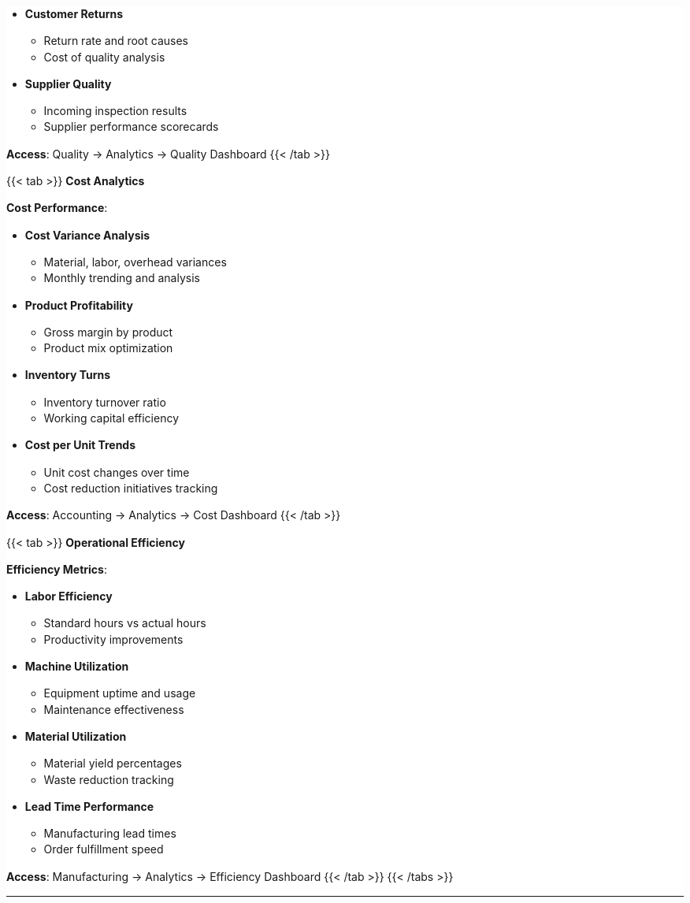   - **Customer Returns**
    - Return rate and root causes
    - Cost of quality analysis

  - **Supplier Quality**
    - Incoming inspection results
    - Supplier performance scorecards

  **Access**: Quality → Analytics → Quality Dashboard
  {{< /tab >}}

  {{< tab >}}
  **Cost Analytics**

  **Cost Performance**:
  - **Cost Variance Analysis**
    - Material, labor, overhead variances
    - Monthly trending and analysis

  - **Product Profitability**
    - Gross margin by product
    - Product mix optimization

  - **Inventory Turns**
    - Inventory turnover ratio
    - Working capital efficiency

  - **Cost per Unit Trends**
    - Unit cost changes over time
    - Cost reduction initiatives tracking

  **Access**: Accounting → Analytics → Cost Dashboard
  {{< /tab >}}

  {{< tab >}}
  **Operational Efficiency**

  **Efficiency Metrics**:
  - **Labor Efficiency**
    - Standard hours vs actual hours
    - Productivity improvements

  - **Machine Utilization**
    - Equipment uptime and usage
    - Maintenance effectiveness

  - **Material Utilization**
    - Material yield percentages
    - Waste reduction tracking

  - **Lead Time Performance**
    - Manufacturing lead times
    - Order fulfillment speed

  **Access**: Manufacturing → Analytics → Efficiency Dashboard
  {{< /tab >}}
{{< /tabs >}}

---